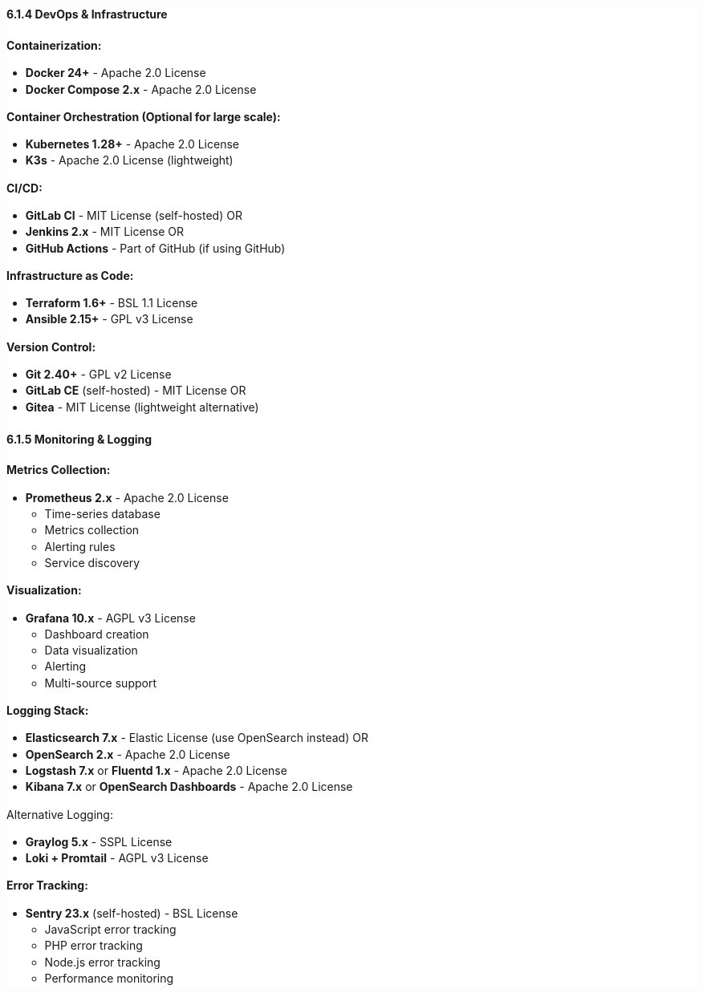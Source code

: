 #### 6.1.4 DevOps & Infrastructure

**Containerization:**
- **Docker 24+** - Apache 2.0 License
- **Docker Compose 2.x** - Apache 2.0 License

**Container Orchestration (Optional for large scale):**
- **Kubernetes 1.28+** - Apache 2.0 License
- **K3s** - Apache 2.0 License (lightweight)

**CI/CD:**
- **GitLab CI** - MIT License (self-hosted)
  OR
- **Jenkins 2.x** - MIT License
  OR
- **GitHub Actions** - Part of GitHub (if using GitHub)

**Infrastructure as Code:**
- **Terraform 1.6+** - BSL 1.1 License
- **Ansible 2.15+** - GPL v3 License

**Version Control:**
- **Git 2.40+** - GPL v2 License
- **GitLab CE** (self-hosted) - MIT License
  OR
- **Gitea** - MIT License (lightweight alternative)

#### 6.1.5 Monitoring & Logging

**Metrics Collection:**
- **Prometheus 2.x** - Apache 2.0 License
  - Time-series database
  - Metrics collection
  - Alerting rules
  - Service discovery

**Visualization:**
- **Grafana 10.x** - AGPL v3 License
  - Dashboard creation
  - Data visualization
  - Alerting
  - Multi-source support

**Logging Stack:**
- **Elasticsearch 7.x** - Elastic License (use OpenSearch instead)
  OR
- **OpenSearch 2.x** - Apache 2.0 License
- **Logstash 7.x** or **Fluentd 1.x** - Apache 2.0 License
- **Kibana 7.x** or **OpenSearch Dashboards** - Apache 2.0 License

Alternative Logging:
- **Graylog 5.x** - SSPL License
- **Loki + Promtail** - AGPL v3 License

**Error Tracking:**
- **Sentry 23.x** (self-hosted) - BSL License
  - JavaScript error tracking
  - PHP error tracking
  - Node.js error tracking
  - Performance monitoring
